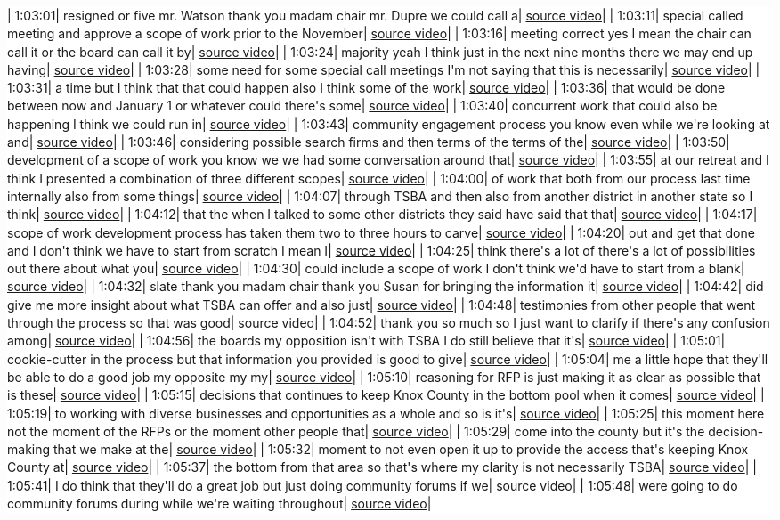 | 1:03:01| resigned or five mr. Watson thank you madam chair mr. Dupre we could call a| [source video](https://archive.org/details/school-board-264-211006?start=3781)|
| 1:03:11| special called meeting and approve a scope of work prior to the November| [source video](https://archive.org/details/school-board-264-211006?start=3791)|
| 1:03:16| meeting correct yes I mean the chair can call it or the board can call it by| [source video](https://archive.org/details/school-board-264-211006?start=3796)|
| 1:03:24| majority yeah I think just in the next nine months there we may end up having| [source video](https://archive.org/details/school-board-264-211006?start=3804)|
| 1:03:28| some need for some special call meetings I'm not saying that this is necessarily| [source video](https://archive.org/details/school-board-264-211006?start=3808)|
| 1:03:31| a time but I think that that could happen also I think some of the work| [source video](https://archive.org/details/school-board-264-211006?start=3811)|
| 1:03:36| that would be done between now and January 1 or whatever could there's some| [source video](https://archive.org/details/school-board-264-211006?start=3816)|
| 1:03:40| concurrent work that could also be happening I think we could run in| [source video](https://archive.org/details/school-board-264-211006?start=3820)|
| 1:03:43| community engagement process you know even while we're looking at and| [source video](https://archive.org/details/school-board-264-211006?start=3823)|
| 1:03:46| considering possible search firms and then terms of the terms of the| [source video](https://archive.org/details/school-board-264-211006?start=3826)|
| 1:03:50| development of a scope of work you know we we had some conversation around that| [source video](https://archive.org/details/school-board-264-211006?start=3830)|
| 1:03:55| at our retreat and I think I presented a combination of three different scopes| [source video](https://archive.org/details/school-board-264-211006?start=3835)|
| 1:04:00| of work that both from our process last time internally also from some things| [source video](https://archive.org/details/school-board-264-211006?start=3840)|
| 1:04:07| through TSBA and then also from another district in another state so I think| [source video](https://archive.org/details/school-board-264-211006?start=3847)|
| 1:04:12| that the when I talked to some other districts they said have said that that| [source video](https://archive.org/details/school-board-264-211006?start=3852)|
| 1:04:17| scope of work development process has taken them two to three hours to carve| [source video](https://archive.org/details/school-board-264-211006?start=3857)|
| 1:04:20| out and get that done and I don't think we have to start from scratch I mean I| [source video](https://archive.org/details/school-board-264-211006?start=3860)|
| 1:04:25| think there's a lot of there's a lot of possibilities out there about what you| [source video](https://archive.org/details/school-board-264-211006?start=3865)|
| 1:04:30| could include a scope of work I don't think we'd have to start from a blank| [source video](https://archive.org/details/school-board-264-211006?start=3870)|
| 1:04:32| slate thank you madam chair thank you Susan for bringing the information it| [source video](https://archive.org/details/school-board-264-211006?start=3872)|
| 1:04:42| did give me more insight about what TSBA can offer and also just| [source video](https://archive.org/details/school-board-264-211006?start=3882)|
| 1:04:48| testimonies from other people that went through the process so that was good| [source video](https://archive.org/details/school-board-264-211006?start=3888)|
| 1:04:52| thank you so much so I just want to clarify if there's any confusion among| [source video](https://archive.org/details/school-board-264-211006?start=3892)|
| 1:04:56| the boards my opposition isn't with TSBA I do still believe that it's| [source video](https://archive.org/details/school-board-264-211006?start=3896)|
| 1:05:01| cookie-cutter in the process but that information you provided is good to give| [source video](https://archive.org/details/school-board-264-211006?start=3901)|
| 1:05:04| me a little hope that they'll be able to do a good job my opposite my my| [source video](https://archive.org/details/school-board-264-211006?start=3904)|
| 1:05:10| reasoning for RFP is just making it as clear as possible that is these| [source video](https://archive.org/details/school-board-264-211006?start=3910)|
| 1:05:15| decisions that continues to keep Knox County in the bottom pool when it comes| [source video](https://archive.org/details/school-board-264-211006?start=3915)|
| 1:05:19| to working with diverse businesses and opportunities as a whole and so is it's| [source video](https://archive.org/details/school-board-264-211006?start=3919)|
| 1:05:25| this moment here not the moment of the RFPs or the moment other people that| [source video](https://archive.org/details/school-board-264-211006?start=3925)|
| 1:05:29| come into the county but it's the decision-making that we make at the| [source video](https://archive.org/details/school-board-264-211006?start=3929)|
| 1:05:32| moment to not even open it up to provide the access that's keeping Knox County at| [source video](https://archive.org/details/school-board-264-211006?start=3932)|
| 1:05:37| the bottom from that area so that's where my clarity is not necessarily TSBA| [source video](https://archive.org/details/school-board-264-211006?start=3937)|
| 1:05:41| I do think that they'll do a great job but just doing community forums if we| [source video](https://archive.org/details/school-board-264-211006?start=3941)|
| 1:05:48| were going to do community forums during while we're waiting throughout| [source video](https://archive.org/details/school-board-264-211006?start=3948)|
